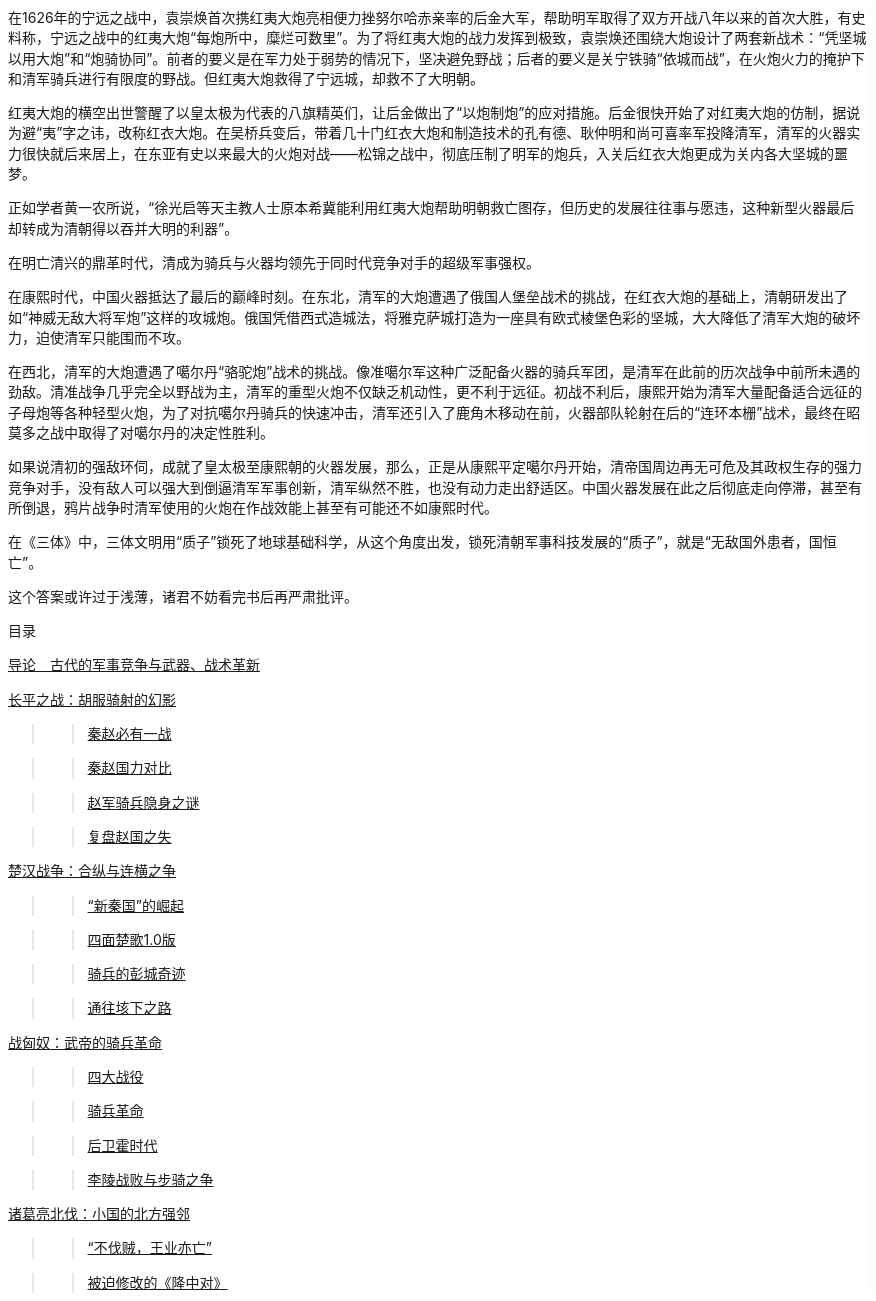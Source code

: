 在1626年的宁远之战中，袁崇焕首次携红夷大炮亮相便力挫努尔哈赤亲率的后金大军，帮助明军取得了双方开战八年以来的首次大胜，有史料称，宁远之战中的红夷大炮“每炮所中，糜烂可数里”。为了将红夷大炮的战力发挥到极致，袁崇焕还围绕大炮设计了两套新战术：“凭坚城以用大炮”和“炮骑协同”。前者的要义是在军力处于弱势的情况下，坚决避免野战；后者的要义是关宁铁骑“依城而战”，在火炮火力的掩护下和清军骑兵进行有限度的野战。但红夷大炮救得了宁远城，却救不了大明朝。

红夷大炮的横空出世警醒了以皇太极为代表的八旗精英们，让后金做出了“以炮制炮”的应对措施。后金很快开始了对红夷大炮的仿制，据说为避“夷”字之讳，改称红衣大炮。在吴桥兵变后，带着几十门红衣大炮和制造技术的孔有德、耿仲明和尚可喜率军投降清军，清军的火器实力很快就后来居上，在东亚有史以来最大的火炮对战——松锦之战中，彻底压制了明军的炮兵，入关后红衣大炮更成为关内各大坚城的噩梦。

正如学者黄一农所说，“徐光启等天主教人士原本希冀能利用红夷大炮帮助明朝救亡图存，但历史的发展往往事与愿违，这种新型火器最后却转成为清朝得以吞并大明的利器”。

在明亡清兴的鼎革时代，清成为骑兵与火器均领先于同时代竞争对手的超级军事强权。

在康熙时代，中国火器抵达了最后的巅峰时刻。在东北，清军的大炮遭遇了俄国人堡垒战术的挑战，在红衣大炮的基础上，清朝研发出了如“神威无敌大将军炮”这样的攻城炮。俄国凭借西式造城法，将雅克萨城打造为一座具有欧式棱堡色彩的坚城，大大降低了清军大炮的破坏力，迫使清军只能围而不攻。

在西北，清军的大炮遭遇了噶尔丹“骆驼炮”战术的挑战。像准噶尔军这种广泛配备火器的骑兵军团，是清军在此前的历次战争中前所未遇的劲敌。清准战争几乎完全以野战为主，清军的重型火炮不仅缺乏机动性，更不利于远征。初战不利后，康熙开始为清军大量配备适合远征的子母炮等各种轻型火炮，为了对抗噶尔丹骑兵的快速冲击，清军还引入了鹿角木移动在前，火器部队轮射在后的“连环本栅”战术，最终在昭莫多之战中取得了对噶尔丹的决定性胜利。

如果说清初的强敌环伺，成就了皇太极至康熙朝的火器发展，那么，正是从康熙平定噶尔丹开始，清帝国周边再无可危及其政权生存的强力竞争对手，没有敌人可以强大到倒逼清军军事创新，清军纵然不胜，也没有动力走出舒适区。中国火器发展在此之后彻底走向停滞，甚至有所倒退，鸦片战争时清军使用的火炮在作战效能上甚至有可能还不如康熙时代。

在《三体》中，三体文明用“质子”锁死了地球基础科学，从这个角度出发，锁死清朝军事科技发展的“质子”，就是“无敌国外患者，国恒亡”。

这个答案或许过于浅薄，诸君不妨看完书后再严肃批评。

目录

[导论　古代的军事竞争与武器、战术革新](text00003.html#filepos9111)

[长平之战：胡服骑射的幻影](text00005.html#filepos39428)

> > [秦赵必有一战](text00006.html#filepos40761)

> > [秦赵国力对比](text00007.html#filepos49209)

> > [赵军骑兵隐身之谜](text00008.html#filepos54842)

> > [复盘赵国之失](text00009.html#filepos66685)

[楚汉战争：合纵与连横之争](text00010.html#filepos79255)

> > [“新秦国”的崛起](text00011.html#filepos80871)

> > [四面楚歌1.0版](text00012.html#filepos86187)

> > [骑兵的彭城奇迹](text00013.html#filepos92085)

> > [通往垓下之路](text00014.html#filepos102708)

[战匈奴：武帝的骑兵革命](text00015.html#filepos113460)

> > [四大战役](text00016.html#filepos114758)

> > [骑兵革命](text00017.html#filepos120632)

> > [后卫霍时代](text00018.html#filepos130259)

> > [李陵战败与步骑之争](text00019.html#filepos136357)

[诸葛亮北伐：小国的北方强邻](text00020.html#filepos147726)

> > [“不伐贼，王业亦亡”](text00021.html#filepos148658)

> > [被迫修改的《隆中对》](text00022.html#filepos154820)
